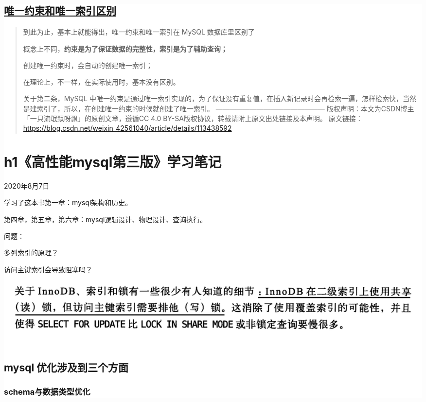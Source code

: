 ## [唯一约束和唯一索引区别](https://blog.csdn.net/weixin_42561040/article/details/113438592)

>到此为止，基本上就能得出，唯一约束和唯一索引在 MySQL 数据库里区别了
>
>概念上不同，**约束是为了保证数据的完整性，索引是为了辅助查询；**
>
>创建唯一约束时，会自动的创建唯一索引；
>
>在理论上，不一样，在实际使用时，基本没有区别。
>
>关于第二条，MySQL 中唯一约束是通过唯一索引实现的，为了保证没有重复值，在插入新记录时会再检索一遍，怎样检索快，当然是建索引了，所以，在创建唯一约束的时候就创建了唯一索引。
>————————————————
>版权声明：本文为CSDN博主「一只流氓飘呀飘」的原创文章，遵循CC 4.0 BY-SA版权协议，转载请附上原文出处链接及本声明。
>原文链接：https://blog.csdn.net/weixin_42561040/article/details/113438592

# h1《高性能mysql第三版》学习笔记

2020年8月7日

学习了这本书第一章：mysql架构和历史。

第四章，第五章，第六章：mysql逻辑设计、物理设计、查询执行。

问题：

多列索引的原理？

访问主键索引会导致阻塞吗？

![image-20200809183355867](./mysql_img/image-20200809183355867.png)

## mysql 优化涉及到三个方面

### schema与数据类型优化
